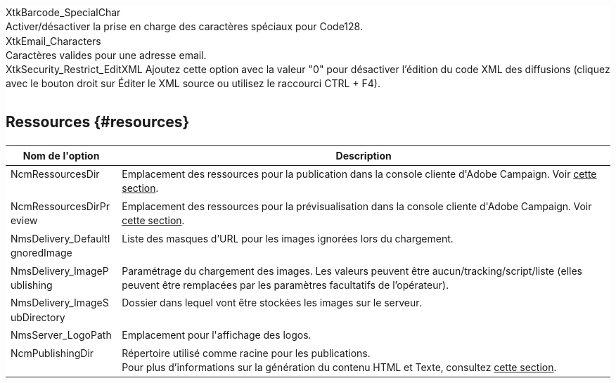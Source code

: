   </tr> 
  <tr> 
   <td> <span class="uicontrol">XtkBarcode_SpecialChar</span> <br /> </td> 
   <td> Activer/désactiver la prise en charge des caractères spéciaux pour Code128.<br /> </td> 
  </tr> 
  <tr> 
   <td> <span class="uicontrol">XtkEmail_Characters</span> <br /> </td> 
   <td> Caractères valides pour une adresse email.<br /> </td> 
  </tr> 
  <tr> 
   <td> <span class="uicontrol">XtkSecurity_Restrict_EditXML</span> </td> 
   <td> Ajoutez cette option avec la valeur "0" pour désactiver l’édition du code XML des diffusions (cliquez avec le bouton droit sur <span class="uicontrol">Éditer le XML source</span> ou utilisez le raccourci <span class="uicontrol">CTRL + F4</span>).<br /> </td> 
  </tr>  
 </tbody> 
</table>



## Ressources {#resources}

<table> 
 <thead> 
  <tr> 
   <th> Nom de l'option </th> 
   <th> Description </th> 
  </tr> 
 </thead> 
 <tbody> 
  <tr> 
   <td> <span class="uicontrol">NcmRessourcesDir</span> <br /> </td> 
   <td> Emplacement des ressources pour la publication dans la console cliente d'Adobe Campaign. Voir <a href="../../delivery/using/formatting.md#image-referencing">cette section</a>.<br /> </td> 
  </tr> 
  <tr> 
   <td> <span class="uicontrol">NcmRessourcesDirPreview</span> <br /> </td> 
   <td> Emplacement des ressources pour la prévisualisation dans la console cliente d'Adobe Campaign. Voir <a href="../../delivery/using/formatting.md#image-referencing">cette section</a>.<br /> </td> 
  </tr> 
  <tr> 
   <td> <span class="uicontrol">NmsDelivery_DefaultIgnoredImage</span> <br /> </td> 
   <td> Liste des masques d’URL pour les images ignorées lors du chargement.<br /> </td> 
  </tr> 
  <tr> 
   <td> <span class="uicontrol">NmsDelivery_ImagePublishing</span> </td> 
   <td> Paramétrage du chargement des images. Les valeurs peuvent être aucun/tracking/script/liste (elles peuvent être remplacées par les paramètres facultatifs de l’opérateur). </td> 
  </tr> 
  <tr> 
   <td> <span class="uicontrol">NmsDelivery_ImageSubDirectory</span> <br /> </td> 
   <td> Dossier dans lequel vont être stockées les images sur le serveur.<br /> </td> 
  </tr> 
  <tr> 
   <td> <span class="uicontrol">NmsServer_LogoPath</span> <br /> </td> 
   <td> Emplacement pour l'affichage des logos.<br /> </td> 
  </tr> 
  <tr> 
   <td> <span class="uicontrol">NcmPublishingDir</span> <br /> </td> 
   <td> Répertoire utilisé comme racine pour les publications.<br /> Pour plus d’informations sur la génération du contenu HTML et Texte, consultez <a href="../../delivery/using/using-a-content-template.md">cette section</a>.<br /> </td> 
  </tr> 
  <tr> 